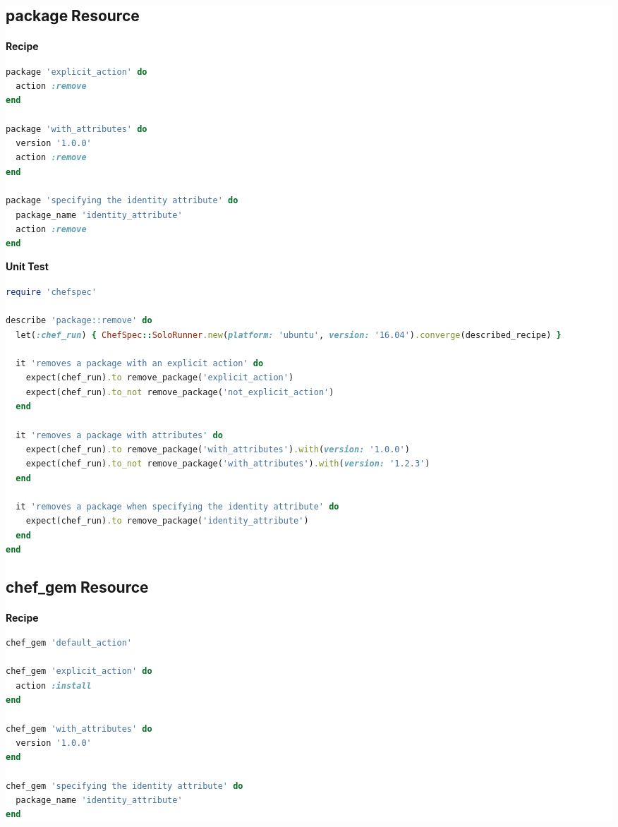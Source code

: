 package Resource
----------------

**Recipe**

``` ruby
package 'explicit_action' do
  action :remove
end

package 'with_attributes' do
  version '1.0.0'
  action :remove
end

package 'specifying the identity attribute' do
  package_name 'identity_attribute'
  action :remove
end
```

**Unit Test**

``` ruby
require 'chefspec'

describe 'package::remove' do
  let(:chef_run) { ChefSpec::SoloRunner.new(platform: 'ubuntu', version: '16.04').converge(described_recipe) }

  it 'removes a package with an explicit action' do
    expect(chef_run).to remove_package('explicit_action')
    expect(chef_run).to_not remove_package('not_explicit_action')
  end

  it 'removes a package with attributes' do
    expect(chef_run).to remove_package('with_attributes').with(version: '1.0.0')
    expect(chef_run).to_not remove_package('with_attributes').with(version: '1.2.3')
  end

  it 'removes a package when specifying the identity attribute' do
    expect(chef_run).to remove_package('identity_attribute')
  end
end
```

chef_gem Resource
------------------

**Recipe**

``` ruby
chef_gem 'default_action'

chef_gem 'explicit_action' do
  action :install
end

chef_gem 'with_attributes' do
  version '1.0.0'
end

chef_gem 'specifying the identity attribute' do
  package_name 'identity_attribute'
end
```

